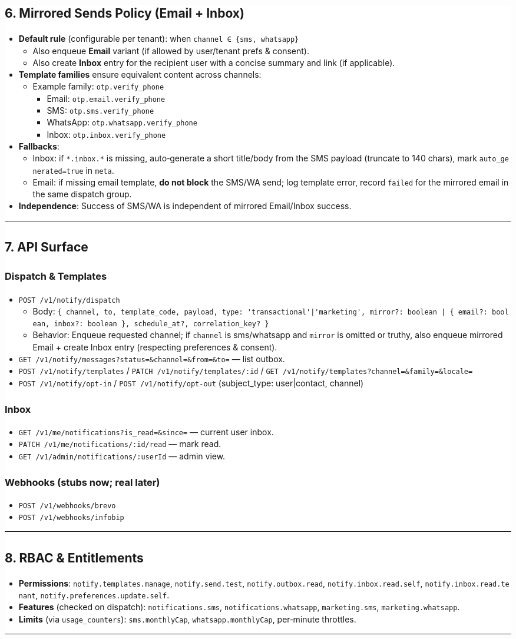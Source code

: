 
## 6. Mirrored Sends Policy (Email + Inbox)
- **Default rule** (configurable per tenant): when `channel ∈ {sms, whatsapp}`
  - Also enqueue **Email** variant (if allowed by user/tenant prefs & consent).
  - Also create **Inbox** entry for the recipient user with a concise summary and link (if applicable).
- **Template families** ensure equivalent content across channels:
  - Example family: `otp.verify_phone`
    - Email: `otp.email.verify_phone`
    - SMS: `otp.sms.verify_phone`
    - WhatsApp: `otp.whatsapp.verify_phone`
    - Inbox: `otp.inbox.verify_phone`
- **Fallbacks**:
  - Inbox: if `*.inbox.*` is missing, auto‑generate a short title/body from the SMS payload (truncate to 140 chars), mark `auto_generated=true` in `meta`.
  - Email: if missing email template, **do not block** the SMS/WA send; log template error, record `failed` for the mirrored email in the same dispatch group.
- **Independence**: Success of SMS/WA is independent of mirrored Email/Inbox success.

---

## 7. API Surface

### Dispatch & Templates
- `POST /v1/notify/dispatch`
  - Body: `{ channel, to, template_code, payload, type: 'transactional'|'marketing', mirror?: boolean | { email?: boolean, inbox?: boolean }, schedule_at?, correlation_key? }`
  - Behavior: Enqueue requested channel; if `channel` is sms/whatsapp and `mirror` is omitted or truthy, also enqueue mirrored Email + create Inbox entry (respecting preferences & consent).
- `GET /v1/notify/messages?status=&channel=&from=&to=` — list outbox.
- `POST /v1/notify/templates` / `PATCH /v1/notify/templates/:id` / `GET /v1/notify/templates?channel=&family=&locale=`
- `POST /v1/notify/opt-in` / `POST /v1/notify/opt-out` (subject_type: user|contact, channel)

### Inbox
- `GET /v1/me/notifications?is_read=&since=` — current user inbox.
- `PATCH /v1/me/notifications/:id/read` — mark read.
- `GET /v1/admin/notifications/:userId` — admin view.

### Webhooks (stubs now; real later)
- `POST /v1/webhooks/brevo`
- `POST /v1/webhooks/infobip`

---

## 8. RBAC & Entitlements
- **Permissions**: `notify.templates.manage`, `notify.send.test`, `notify.outbox.read`, `notify.inbox.read.self`, `notify.inbox.read.tenant`, `notify.preferences.update.self`.
- **Features** (checked on dispatch): `notifications.sms`, `notifications.whatsapp`, `marketing.sms`, `marketing.whatsapp`.
- **Limits** (via `usage_counters`): `sms.monthlyCap`, `whatsapp.monthlyCap`, per‑minute throttles.

---